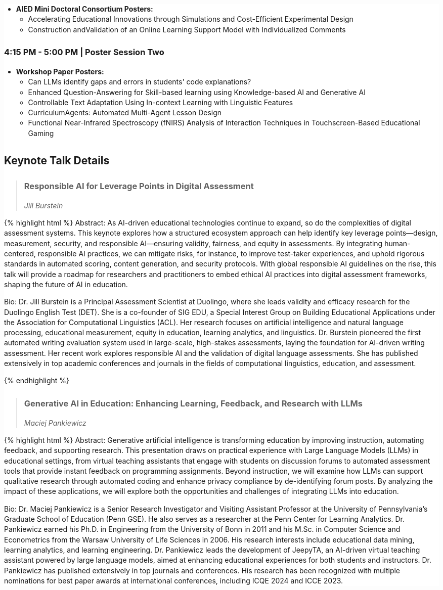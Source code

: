 - **AIED Mini Doctoral Consortium Posters:**  
    - Accelerating Educational Innovations through Simulations and Cost-Efficient Experimental Design
    - Construction andValidation of an Online Learning Support Model with Individualized Comments
 
### 4:15 PM - 5:00 PM | Poster Session Two  
- **Workshop Paper Posters:**  
    - Can LLMs identify gaps and errors in students' code explanations?
    - Enhanced Question-Answering for Skill-based learning using Knowledge-based AI and Generative AI
    - Controllable Text Adaptation Using In-context Learning with Linguistic Features
    - CurriculumAgents: Automated Multi-Agent Lesson Design
    - Functional Near-Infrared Spectroscopy (fNIRS) Analysis of Interaction Techniques in Touchscreen-Based Educational Gaming


## Keynote Talk Details
> ### Responsible AI for Leverage Points in Digital Assessment
>
> <cite>Jill Burstein</cite>

{% highlight html %}
Abstract: As AI-driven educational technologies continue to expand, so do the complexities of digital assessment systems. This keynote explores how a structured ecosystem approach can help identify key leverage points—design, measurement, security, and responsible AI—ensuring validity, fairness, and equity in assessments. By integrating human-centered, responsible AI practices, we can mitigate risks, for instance, to improve test-taker experiences, and uphold rigorous standards in automated scoring, content generation, and security protocols. With global responsible AI guidelines on the rise, this talk will provide a roadmap for researchers and practitioners to embed ethical AI practices into digital assessment frameworks, shaping the future of AI in education.

Bio: Dr. Jill Burstein is a Principal Assessment Scientist at Duolingo, where she leads validity and efficacy research for the Duolingo English Test (DET). She is a co-founder of SIG EDU, a Special Interest Group on Building Educational Applications under the Association for Computational Linguistics (ACL). Her research focuses on artificial intelligence and natural language processing, educational measurement, equity in education, learning analytics, and linguistics. Dr. Burstein pioneered the first automated writing evaluation system used in large-scale, high-stakes assessments, laying the foundation for AI-driven writing assessment. Her recent work explores responsible AI and the validation of digital language assessments. She has published extensively in top academic conferences and journals in the fields of computational linguistics, education, and assessment.

{% endhighlight %}

> ### Generative AI in Education: Enhancing Learning, Feedback, and Research with LLMs
>
> <cite>Maciej Pankiewicz</cite>

{% highlight html %}
Abstract: Generative artificial intelligence is transforming education by improving instruction, automating feedback, and supporting research. This presentation draws on practical experience with Large Language Models (LLMs) in educational settings, from virtual teaching assistants that engage with students on discussion forums to automated assessment tools that provide instant feedback on programming assignments. Beyond instruction, we will examine how LLMs can support qualitative research through automated coding and enhance privacy compliance by de-identifying forum posts. By analyzing the impact of these applications, we will explore both the opportunities and challenges of integrating LLMs into education.

Bio: Dr. Maciej Pankiewicz is a Senior Research Investigator and Visiting Assistant Professor at the University of Pennsylvania’s Graduate School of Education (Penn GSE). He also serves as a researcher at the Penn Center for Learning Analytics. Dr. Pankiewicz earned his Ph.D. in Engineering from the University of Bonn in 2011 and his M.Sc. in Computer Science and Econometrics from the Warsaw University of Life Sciences in 2006. His research interests include educational data mining, learning analytics, and learning engineering. Dr. Pankiewicz leads the development of JeepyTA, an AI-driven virtual teaching assistant powered by large language models, aimed at enhancing educational experiences for both students and instructors. Dr. Pankiewicz has published extensively in top journals and conferences. His research has been recognized with multiple nominations for best paper awards at international conferences, including ICQE 2024 and ICCE 2023.  
